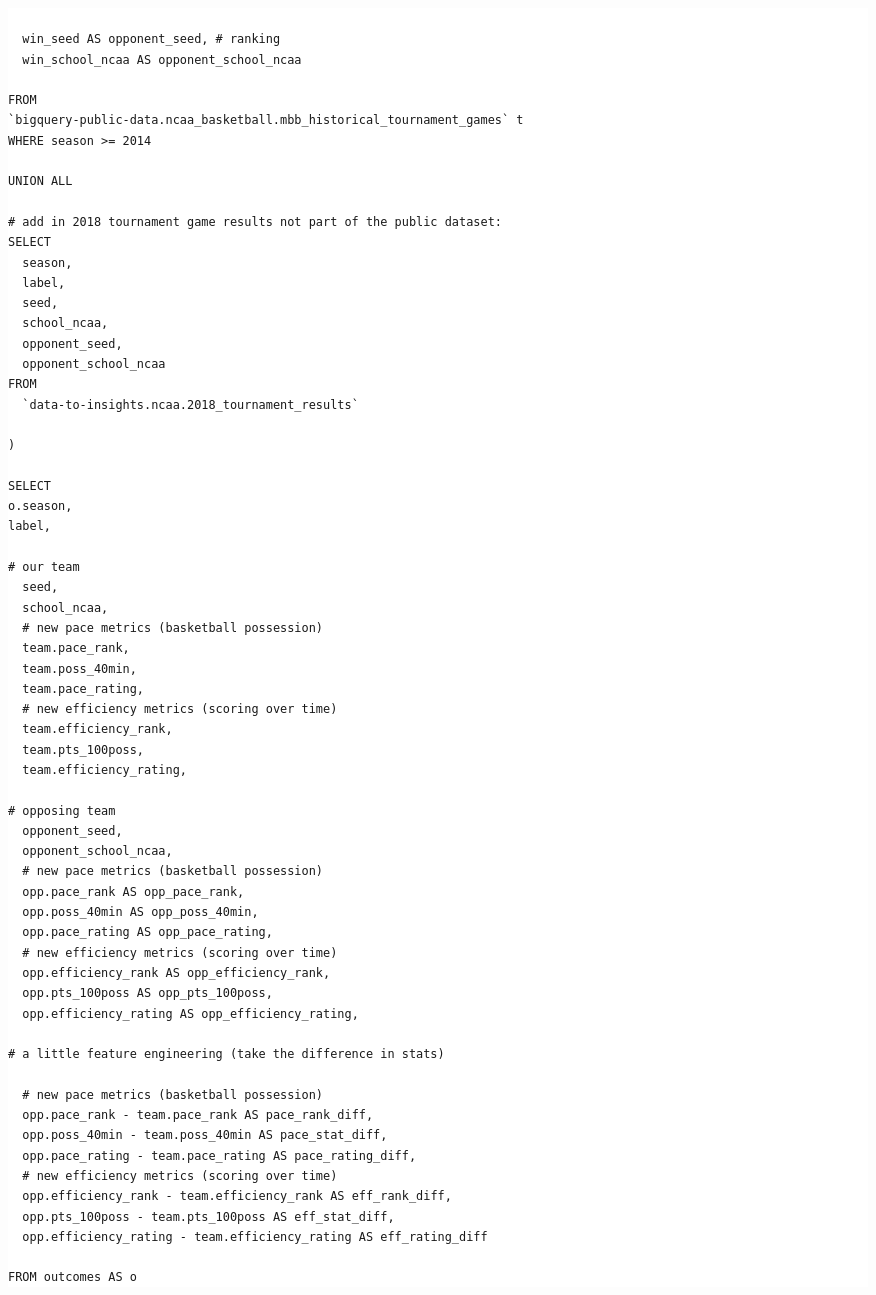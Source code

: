 ```

  win_seed AS opponent_seed, # ranking
  win_school_ncaa AS opponent_school_ncaa

FROM
`bigquery-public-data.ncaa_basketball.mbb_historical_tournament_games` t
WHERE season >= 2014

UNION ALL

# add in 2018 tournament game results not part of the public dataset:
SELECT
  season,
  label,
  seed,
  school_ncaa,
  opponent_seed,
  opponent_school_ncaa
FROM
  `data-to-insights.ncaa.2018_tournament_results`

)

SELECT
o.season,
label,

# our team
  seed,
  school_ncaa,
  # new pace metrics (basketball possession)
  team.pace_rank,
  team.poss_40min,
  team.pace_rating,
  # new efficiency metrics (scoring over time)
  team.efficiency_rank,
  team.pts_100poss,
  team.efficiency_rating,

# opposing team
  opponent_seed,
  opponent_school_ncaa,
  # new pace metrics (basketball possession)
  opp.pace_rank AS opp_pace_rank,
  opp.poss_40min AS opp_poss_40min,
  opp.pace_rating AS opp_pace_rating,
  # new efficiency metrics (scoring over time)
  opp.efficiency_rank AS opp_efficiency_rank,
  opp.pts_100poss AS opp_pts_100poss,
  opp.efficiency_rating AS opp_efficiency_rating,

# a little feature engineering (take the difference in stats)

  # new pace metrics (basketball possession)
  opp.pace_rank - team.pace_rank AS pace_rank_diff,
  opp.poss_40min - team.poss_40min AS pace_stat_diff,
  opp.pace_rating - team.pace_rating AS pace_rating_diff,
  # new efficiency metrics (scoring over time)
  opp.efficiency_rank - team.efficiency_rank AS eff_rank_diff,
  opp.pts_100poss - team.pts_100poss AS eff_stat_diff,
  opp.efficiency_rating - team.efficiency_rating AS eff_rating_diff

FROM outcomes AS o
```